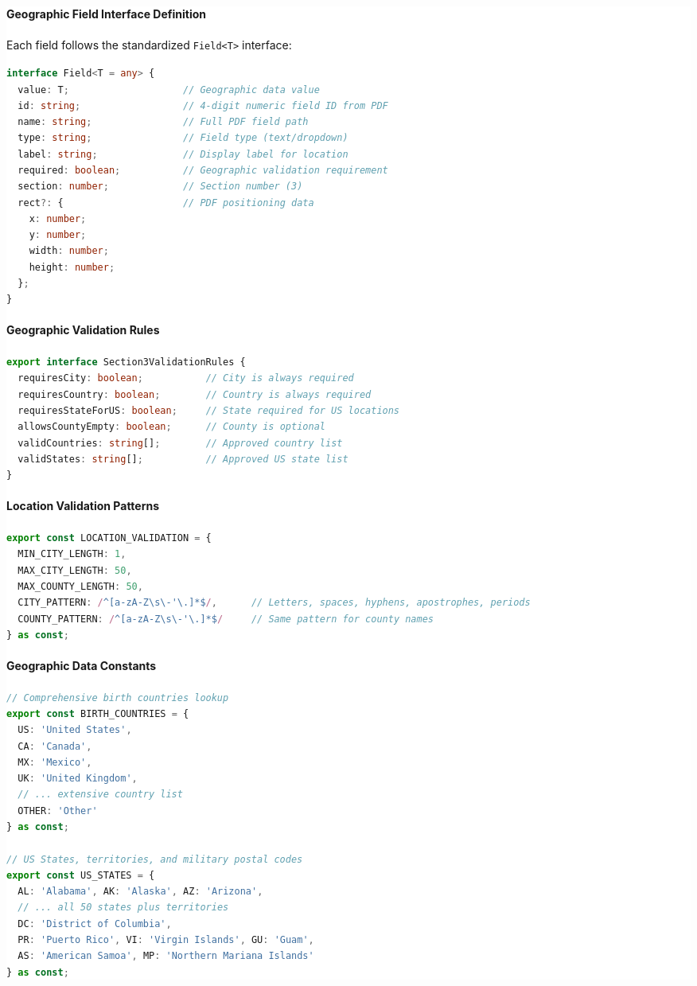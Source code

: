 #### Geographic Field Interface Definition
Each field follows the standardized `Field<T>` interface:
```typescript
interface Field<T = any> {
  value: T;                    // Geographic data value
  id: string;                  // 4-digit numeric field ID from PDF
  name: string;                // Full PDF field path
  type: string;                // Field type (text/dropdown)
  label: string;               // Display label for location
  required: boolean;           // Geographic validation requirement
  section: number;             // Section number (3)
  rect?: {                     // PDF positioning data
    x: number;
    y: number;
    width: number;
    height: number;
  };
}
```

#### Geographic Validation Rules
```typescript
export interface Section3ValidationRules {
  requiresCity: boolean;           // City is always required
  requiresCountry: boolean;        // Country is always required  
  requiresStateForUS: boolean;     // State required for US locations
  allowsCountyEmpty: boolean;      // County is optional
  validCountries: string[];        // Approved country list
  validStates: string[];           // Approved US state list
}
```

#### Location Validation Patterns
```typescript
export const LOCATION_VALIDATION = {
  MIN_CITY_LENGTH: 1,
  MAX_CITY_LENGTH: 50,
  MAX_COUNTY_LENGTH: 50,
  CITY_PATTERN: /^[a-zA-Z\s\-'\.]*$/,      // Letters, spaces, hyphens, apostrophes, periods
  COUNTY_PATTERN: /^[a-zA-Z\s\-'\.]*$/     // Same pattern for county names
} as const;
```

#### Geographic Data Constants
```typescript
// Comprehensive birth countries lookup
export const BIRTH_COUNTRIES = {
  US: 'United States',
  CA: 'Canada',
  MX: 'Mexico',
  UK: 'United Kingdom',
  // ... extensive country list
  OTHER: 'Other'
} as const;

// US States, territories, and military postal codes
export const US_STATES = {
  AL: 'Alabama', AK: 'Alaska', AZ: 'Arizona',
  // ... all 50 states plus territories
  DC: 'District of Columbia',
  PR: 'Puerto Rico', VI: 'Virgin Islands', GU: 'Guam',
  AS: 'American Samoa', MP: 'Northern Mariana Islands'
} as const;
```
